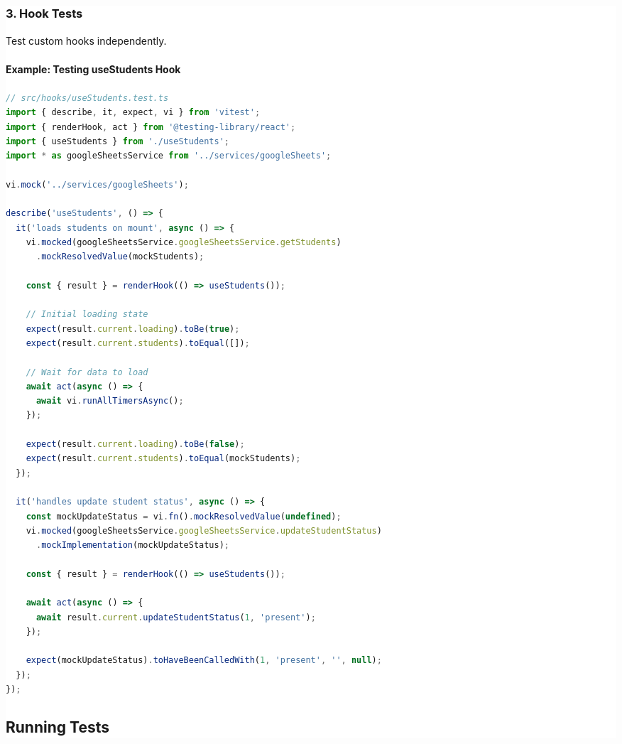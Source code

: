 ### 3. Hook Tests

Test custom hooks independently.

#### Example: Testing useStudents Hook
```typescript
// src/hooks/useStudents.test.ts
import { describe, it, expect, vi } from 'vitest';
import { renderHook, act } from '@testing-library/react';
import { useStudents } from './useStudents';
import * as googleSheetsService from '../services/googleSheets';

vi.mock('../services/googleSheets');

describe('useStudents', () => {
  it('loads students on mount', async () => {
    vi.mocked(googleSheetsService.googleSheetsService.getStudents)
      .mockResolvedValue(mockStudents);

    const { result } = renderHook(() => useStudents());
    
    // Initial loading state
    expect(result.current.loading).toBe(true);
    expect(result.current.students).toEqual([]);
    
    // Wait for data to load
    await act(async () => {
      await vi.runAllTimersAsync();
    });
    
    expect(result.current.loading).toBe(false);
    expect(result.current.students).toEqual(mockStudents);
  });

  it('handles update student status', async () => {
    const mockUpdateStatus = vi.fn().mockResolvedValue(undefined);
    vi.mocked(googleSheetsService.googleSheetsService.updateStudentStatus)
      .mockImplementation(mockUpdateStatus);

    const { result } = renderHook(() => useStudents());
    
    await act(async () => {
      await result.current.updateStudentStatus(1, 'present');
    });
    
    expect(mockUpdateStatus).toHaveBeenCalledWith(1, 'present', '', null);
  });
});
```

## Running Tests
